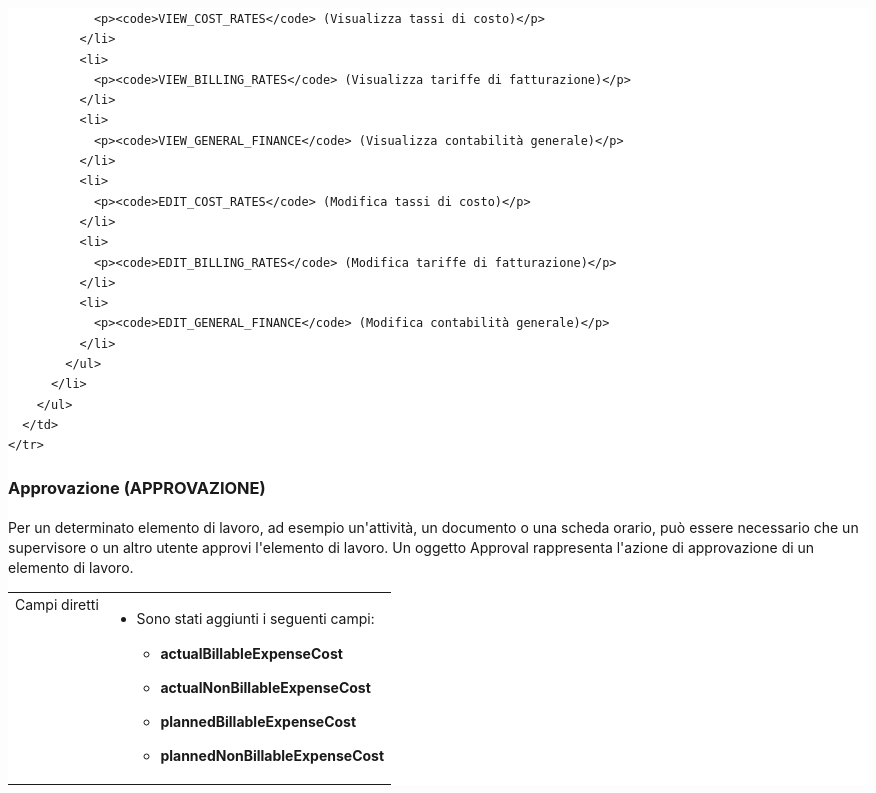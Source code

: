                 <p><code>VIEW_COST_RATES</code> (Visualizza tassi di costo)</p>
              </li>
              <li>
                <p><code>VIEW_BILLING_RATES</code> (Visualizza tariffe di fatturazione)</p>
              </li>
              <li>
                <p><code>VIEW_GENERAL_FINANCE</code> (Visualizza contabilità generale)</p>
              </li>
              <li>
                <p><code>EDIT_COST_RATES</code> (Modifica tassi di costo)</p>
              </li>
              <li>
                <p><code>EDIT_BILLING_RATES</code> (Modifica tariffe di fatturazione)</p>
              </li>
              <li>
                <p><code>EDIT_GENERAL_FINANCE</code> (Modifica contabilità generale)</p>
              </li>
            </ul>
          </li>
        </ul>
      </td>
    </tr>
  </tbody>
</table>

### Approvazione (APPROVAZIONE)

Per un determinato elemento di lavoro, ad esempio un&#39;attività, un documento o una scheda orario, può essere necessario che un supervisore o un altro utente approvi l&#39;elemento di lavoro. Un oggetto Approval rappresenta l&#39;azione di approvazione di un elemento di lavoro.

<table>
  <col/>
  <col/>
  <tbody>
    <tr>
      <td role="rowheader">Campi diretti</td>
      <td>
        <ul>
          <li>
            <p>Sono stati aggiunti i seguenti campi:
            </p>
            <ul>
              <li>
                <p><b>actualBillableExpenseCost</b>
                </p>
              </li>
              <li>
                <p><b>actualNonBillableExpenseCost</b>
                </p>
              </li>
              <li>
                <p><b>plannedBillableExpenseCost</b>
                </p>
              </li>
              <li>
                <p><b>plannedNonBillableExpenseCost</b>
                </p>
              </li>
             </ul>
          </li>
        </ul>
      </td>
    </tr>